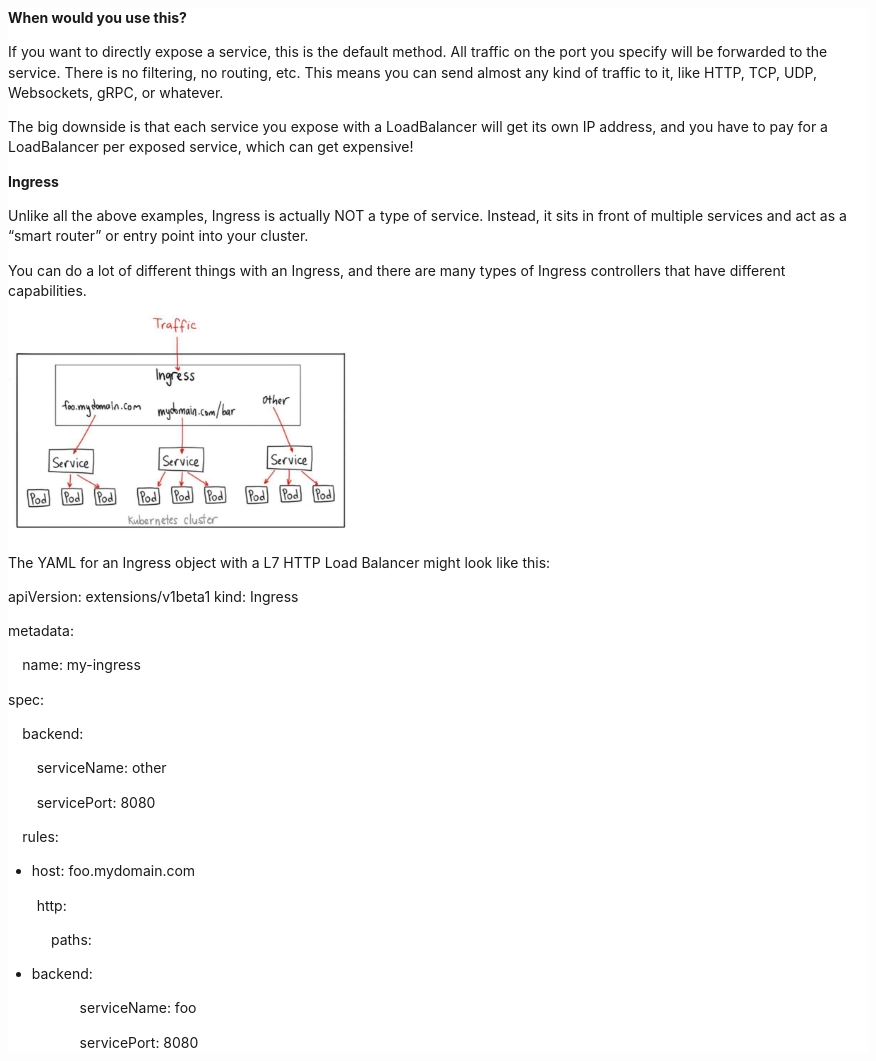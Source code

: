 **When would you use this?** 

If you want to directly expose a service, this is the default method. All traffic on the port you specify will be forwarded to the service. There is no filtering, no routing, etc. This means you can send almost any kind of traffic to it, like HTTP, TCP, UDP, Websockets, gRPC, or whatever.  

The big downside is that each service you expose with a LoadBalancer will get its own IP address, and you have to pay for a LoadBalancer per exposed service, which can get expensive! 

**Ingress** 

Unlike all the above examples, Ingress is actually NOT a type of service. Instead, it sits in front of multiple services and act as a “smart router” or entry point into your cluster. 

You can do a lot of different things with an Ingress, and there are many types of Ingress controllers that have different capabilities. 

![](./pdftoreadme/Aspose.Words.d008220c-38f0-4f8d-8aee-52b391ccac48.058.jpeg)

The YAML for an Ingress object with a L7 HTTP Load Balancer might look like this: 

apiVersion: extensions/v1beta1 kind: Ingress 

metadata: 

`  `name: my-ingress 

spec: 

`  `backend: 

`    `serviceName: other 

`    `servicePort: 8080 

`  `rules: 

- host: foo.mydomain.com 

`    `http: 

`      `paths: 

- backend: 

`          `serviceName: foo 

`          `servicePort: 8080 
